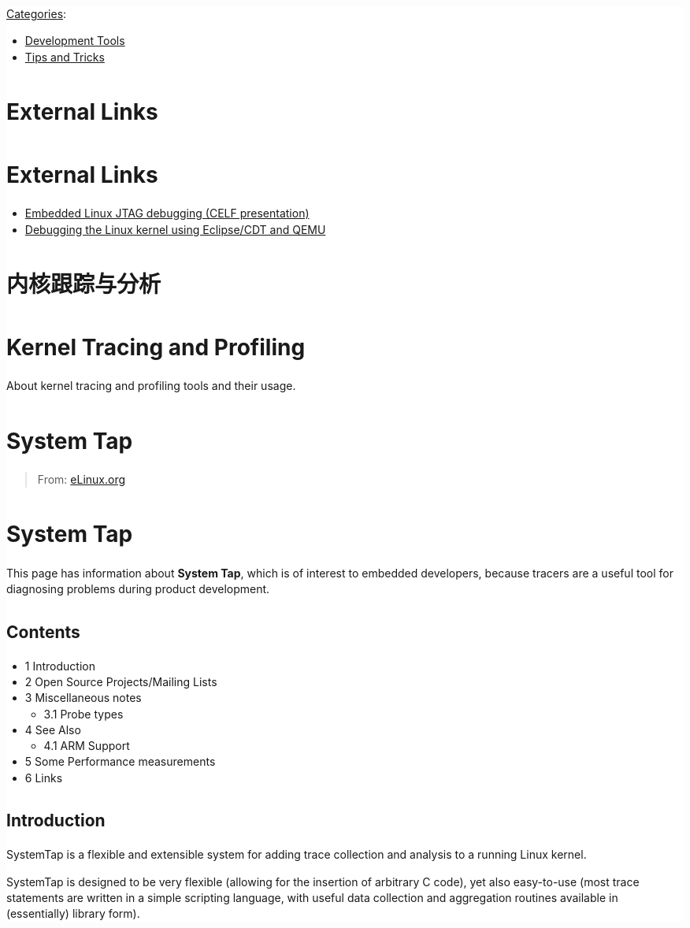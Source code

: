 [Categories](http://eLinux.org/Special:Categories "Special:Categories"):

*   [Development Tools](http://eLinux.org/Category:Development_Tools "Category:Development Tools")
*   [Tips and Tricks](http://eLinux.org/Category:Tips_and_Tricks "Category:Tips and Tricks")

# External Links

# External Links

*   [Embedded Linux JTAG debugging (CELF presentation)](http://tree.celinuxforum.org/CelfPubWiki/ELC2009Presentations?action=AttachFile&do=get&target=DebuggingWithJtagCelf2009.pdf)
*   [Debugging the Linux kernel using Eclipse/CDT and QEMU](http://issaris.blogspot.com/2007/12/download-linux-kernel-sourcecode-from.html)

# 内核跟踪与分析

# Kernel Tracing and Profiling

About kernel tracing and profiling tools and their usage.

# System Tap

> From: [eLinux.org](http://eLinux.org/System_Tap "http://eLinux.org/System_Tap")

# System Tap

This page has information about **System Tap**, which is of interest to embedded developers, because tracers are a useful tool for diagnosing problems during product development.

## Contents

*   1 Introduction
*   2 Open Source Projects/Mailing Lists
*   3 Miscellaneous notes
    *   3.1 Probe types
*   4 See Also
    *   4.1 ARM Support
*   5 Some Performance measurements
*   6 Links

## Introduction

SystemTap is a flexible and extensible system for adding trace collection and analysis to a running Linux kernel.

SystemTap is designed to be very flexible (allowing for the insertion of arbitrary C code), yet also easy-to-use (most trace statements are written in a simple scripting language, with useful data collection and aggregation routines available in (essentially) library form).
